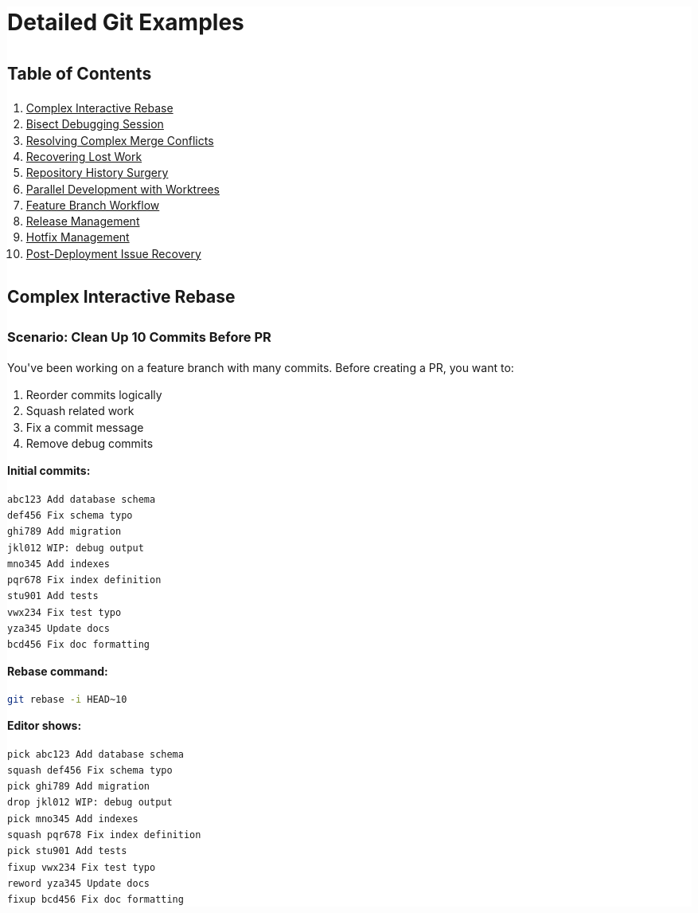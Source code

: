# Detailed Git Examples

## Table of Contents

1. [Complex Interactive Rebase](#complex-interactive-rebase)
2. [Bisect Debugging Session](#bisect-debugging-session)
3. [Resolving Complex Merge Conflicts](#resolving-complex-merge-conflicts)
4. [Recovering Lost Work](#recovering-lost-work)
5. [Repository History Surgery](#repository-history-surgery)
6. [Parallel Development with Worktrees](#parallel-development-with-worktrees)
7. [Feature Branch Workflow](#feature-branch-workflow)
8. [Release Management](#release-management)
9. [Hotfix Management](#hotfix-management)
10. [Post-Deployment Issue Recovery](#post-deployment-issue-recovery)

## Complex Interactive Rebase

### Scenario: Clean Up 10 Commits Before PR

You've been working on a feature branch with many commits. Before creating a PR, you want to:

1. Reorder commits logically
2. Squash related work
3. Fix a commit message
4. Remove debug commits

**Initial commits:**

```
abc123 Add database schema
def456 Fix schema typo
ghi789 Add migration
jkl012 WIP: debug output
mno345 Add indexes
pqr678 Fix index definition
stu901 Add tests
vwx234 Fix test typo
yza345 Update docs
bcd456 Fix doc formatting
```

**Rebase command:**

```bash
git rebase -i HEAD~10
```

**Editor shows:**

```bash
pick abc123 Add database schema
squash def456 Fix schema typo
pick ghi789 Add migration
drop jkl012 WIP: debug output
pick mno345 Add indexes
squash pqr678 Fix index definition
pick stu901 Add tests
fixup vwx234 Fix test typo
reword yza345 Update docs
fixup bcd456 Fix doc formatting
```
